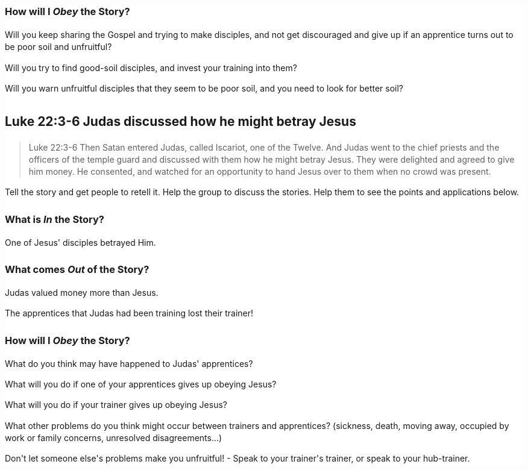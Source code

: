### How will I *Obey* the Story?

Will you keep sharing the Gospel and trying to make disciples, and not get discouraged and give up if an apprentice turns out to be poor soil and unfruitful?

Will you try to find good-soil disciples, and invest your training into them?

Will you warn unfruitful disciples that they seem to be poor soil, and you need to look for better soil?

## Luke 22:3-6 Judas discussed how he might betray Jesus

>   Luke 22:3-6 Then Satan entered Judas, called Iscariot, one of the Twelve. And Judas went to the chief priests and the officers of the temple guard and discussed with them how he might betray Jesus. They were delighted and agreed to give him money. He consented, and watched for an opportunity to hand Jesus over to them when no crowd was present.

Tell the story and get people to retell it. Help the group to discuss the stories. Help them to see the points and applications below.

### What is *In* the Story?

One of Jesus' disciples betrayed Him.

### What comes *Out* of the Story?

Judas valued money more than Jesus.

The apprentices that Judas had been training lost their trainer!

### How will I *Obey* the Story?

What do you think may have happened to Judas' apprentices?

What will you do if one of your apprentices gives up obeying Jesus?

What will you do if your trainer gives up obeying Jesus?

What other problems do you think might occur between trainers and apprentices? (sickness, death, moving away, occupied by work or family concerns, unresolved disagreements...)

Don't let someone else's problems make you unfruitful! - Speak to your trainer's trainer, or speak to your hub-trainer.
